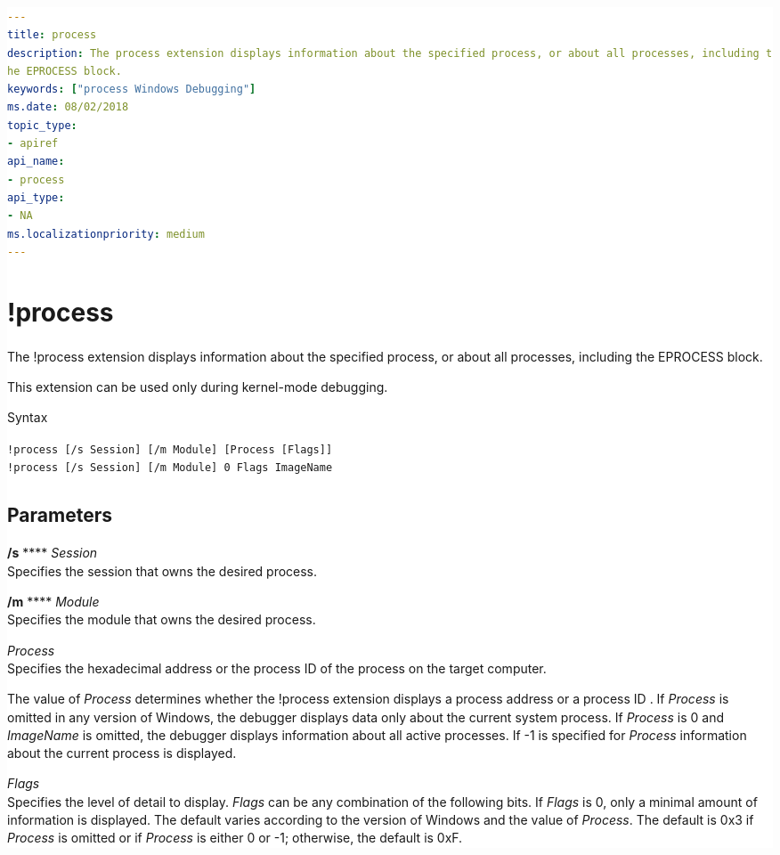 ```yaml
---
title: process
description: The process extension displays information about the specified process, or about all processes, including the EPROCESS block.
keywords: ["process Windows Debugging"]
ms.date: 08/02/2018
topic_type:
- apiref
api_name:
- process
api_type:
- NA
ms.localizationpriority: medium
---
```


# !process


The !process extension displays information about the specified process, or about all processes, including the EPROCESS block.

This extension can be used only during kernel-mode debugging.

Syntax

```dbgcmd
!process [/s Session] [/m Module] [Process [Flags]]
!process [/s Session] [/m Module] 0 Flags ImageName
```

## <span id="Parameters"></span><span id="parameters"></span><span id="PARAMETERS"></span>Parameters


<span id="_s_Session"></span><span id="_s_session"></span><span id="_S_SESSION"></span>**/s** **** *Session*  
Specifies the session that owns the desired process.

<span id="_m_Module"></span><span id="_m_module"></span><span id="_M_MODULE"></span>**/m** **** *Module*  
Specifies the module that owns the desired process.

<span id="_Process"></span><span id="_process"></span><span id="_PROCESS"></span> *Process*  
Specifies the hexadecimal address or the process ID of the process on the target computer.

The value of *Process* determines whether the !process extension displays a process address or a process ID . If *Process* is omitted in any version of Windows, the debugger displays data only about the current system process. If *Process* is 0 and *ImageName* is omitted, the debugger displays information about all active processes. If -1 is specified for *Process* information about the current process is displayed.

<span id="Flags"></span><span id="flags"></span><span id="FLAGS"></span>*Flags*  
Specifies the level of detail to display. *Flags* can be any combination of the following bits. If *Flags* is 0, only a minimal amount of information is displayed. The default varies according to the version of Windows and the value of *Process*. The default is 0x3 if *Process* is omitted or if *Process* is either 0 or -1; otherwise, the default is 0xF.
